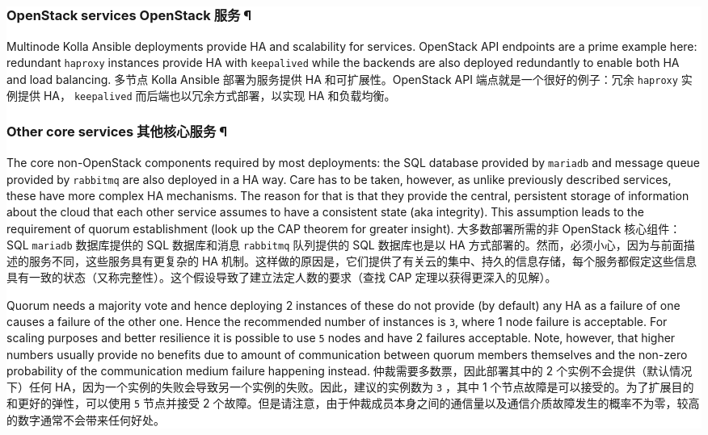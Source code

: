 ### OpenStack services OpenStack 服务 ¶

Multinode Kolla Ansible deployments provide HA and scalability for services. OpenStack API endpoints are a prime example here: redundant `haproxy` instances provide HA with `keepalived` while the backends are also deployed redundantly to enable both HA and load balancing.
多节点 Kolla Ansible 部署为服务提供 HA 和可扩展性。OpenStack API 端点就是一个很好的例子：冗余 `haproxy` 实例提供 HA， `keepalived` 而后端也以冗余方式部署，以实现 HA 和负载均衡。

### Other core services 其他核心服务 ¶

The core non-OpenStack components required by most deployments: the SQL database provided by `mariadb` and message queue provided by `rabbitmq` are also deployed in a HA way. Care has to be taken, however, as unlike previously described services, these have more complex HA mechanisms. The reason for that is that they provide the central, persistent storage of information about the cloud that each other service assumes to have a consistent state (aka integrity). This assumption leads to the requirement of quorum establishment (look up the CAP theorem for greater insight).
大多数部署所需的非 OpenStack 核心组件：SQL `mariadb` 数据库提供的 SQL 数据库和消息 `rabbitmq` 队列提供的 SQL 数据库也是以 HA 方式部署的。然而，必须小心，因为与前面描述的服务不同，这些服务具有更复杂的 HA  机制。这样做的原因是，它们提供了有关云的集中、持久的信息存储，每个服务都假定这些信息具有一致的状态（又称完整性）。这个假设导致了建立法定人数的要求（查找 CAP 定理以获得更深入的见解）。

Quorum needs a majority vote and hence deploying 2 instances of these do not provide (by default) any HA as a failure of one causes a failure of the other one. Hence the recommended number of instances is `3`, where 1 node failure is acceptable. For scaling purposes and better resilience it is possible to use `5` nodes and have 2 failures acceptable. Note, however, that higher numbers usually provide no benefits due to amount of communication between quorum members themselves and the non-zero probability of the communication medium failure happening instead.
仲裁需要多数票，因此部署其中的 2 个实例不会提供（默认情况下）任何 HA，因为一个实例的失败会导致另一个实例的失败。因此，建议的实例数为 `3` ，其中 1 个节点故障是可以接受的。为了扩展目的和更好的弹性，可以使用 `5` 节点并接受 2 个故障。但是请注意，由于仲裁成员本身之间的通信量以及通信介质故障发生的概率不为零，较高的数字通常不会带来任何好处。
